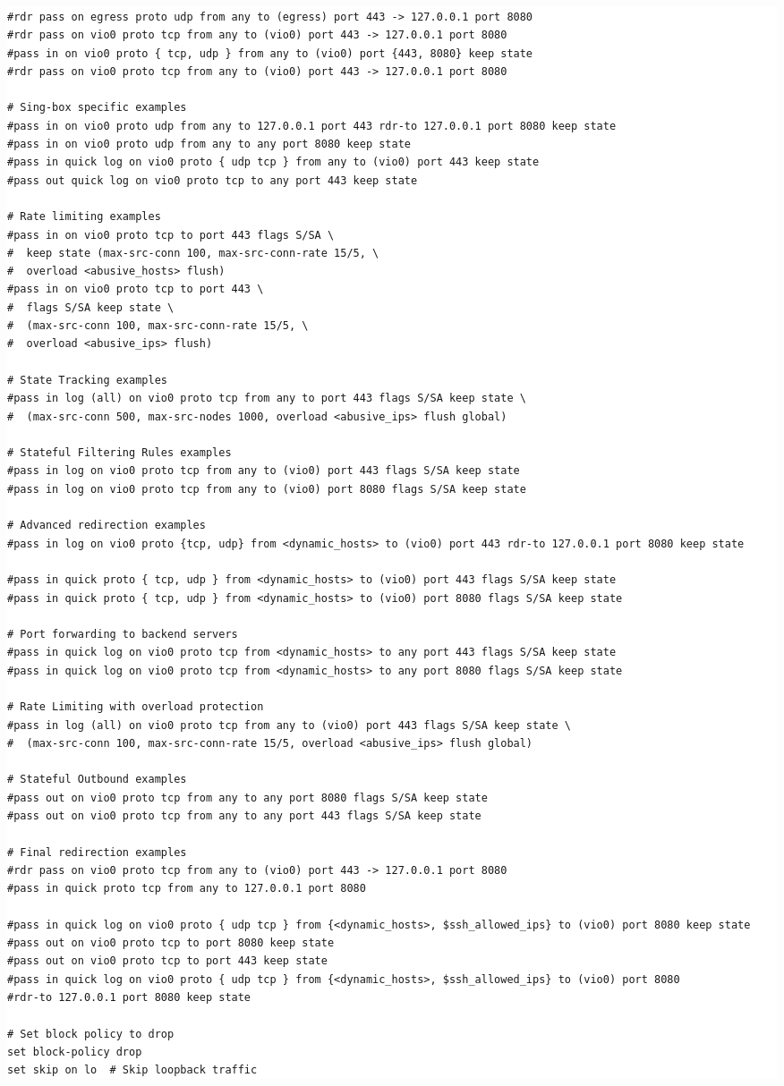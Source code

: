 ```
#rdr pass on egress proto udp from any to (egress) port 443 -> 127.0.0.1 port 8080
#rdr pass on vio0 proto tcp from any to (vio0) port 443 -> 127.0.0.1 port 8080
#pass in on vio0 proto { tcp, udp } from any to (vio0) port {443, 8080} keep state
#rdr pass on vio0 proto tcp from any to (vio0) port 443 -> 127.0.0.1 port 8080

# Sing-box specific examples
#pass in on vio0 proto udp from any to 127.0.0.1 port 443 rdr-to 127.0.0.1 port 8080 keep state
#pass in on vio0 proto udp from any to any port 8080 keep state
#pass in quick log on vio0 proto { udp tcp } from any to (vio0) port 443 keep state
#pass out quick log on vio0 proto tcp to any port 443 keep state

# Rate limiting examples
#pass in on vio0 proto tcp to port 443 flags S/SA \
#  keep state (max-src-conn 100, max-src-conn-rate 15/5, \
#  overload <abusive_hosts> flush)
#pass in on vio0 proto tcp to port 443 \
#  flags S/SA keep state \
#  (max-src-conn 100, max-src-conn-rate 15/5, \
#  overload <abusive_ips> flush)

# State Tracking examples
#pass in log (all) on vio0 proto tcp from any to port 443 flags S/SA keep state \
#  (max-src-conn 500, max-src-nodes 1000, overload <abusive_ips> flush global)

# Stateful Filtering Rules examples
#pass in log on vio0 proto tcp from any to (vio0) port 443 flags S/SA keep state
#pass in log on vio0 proto tcp from any to (vio0) port 8080 flags S/SA keep state

# Advanced redirection examples
#pass in log on vio0 proto {tcp, udp} from <dynamic_hosts> to (vio0) port 443 rdr-to 127.0.0.1 port 8080 keep state

#pass in quick proto { tcp, udp } from <dynamic_hosts> to (vio0) port 443 flags S/SA keep state
#pass in quick proto { tcp, udp } from <dynamic_hosts> to (vio0) port 8080 flags S/SA keep state

# Port forwarding to backend servers
#pass in quick log on vio0 proto tcp from <dynamic_hosts> to any port 443 flags S/SA keep state
#pass in quick log on vio0 proto tcp from <dynamic_hosts> to any port 8080 flags S/SA keep state

# Rate Limiting with overload protection
#pass in log (all) on vio0 proto tcp from any to (vio0) port 443 flags S/SA keep state \
#  (max-src-conn 100, max-src-conn-rate 15/5, overload <abusive_ips> flush global)

# Stateful Outbound examples
#pass out on vio0 proto tcp from any to any port 8080 flags S/SA keep state
#pass out on vio0 proto tcp from any to any port 443 flags S/SA keep state

# Final redirection examples
#rdr pass on vio0 proto tcp from any to (vio0) port 443 -> 127.0.0.1 port 8080
#pass in quick proto tcp from any to 127.0.0.1 port 8080

#pass in quick log on vio0 proto { udp tcp } from {<dynamic_hosts>, $ssh_allowed_ips} to (vio0) port 8080 keep state
#pass out on vio0 proto tcp to port 8080 keep state
#pass out on vio0 proto tcp to port 443 keep state
#pass in quick log on vio0 proto { udp tcp } from {<dynamic_hosts>, $ssh_allowed_ips} to (vio0) port 8080
#rdr-to 127.0.0.1 port 8080 keep state

# Set block policy to drop
set block-policy drop
set skip on lo  # Skip loopback traffic

```